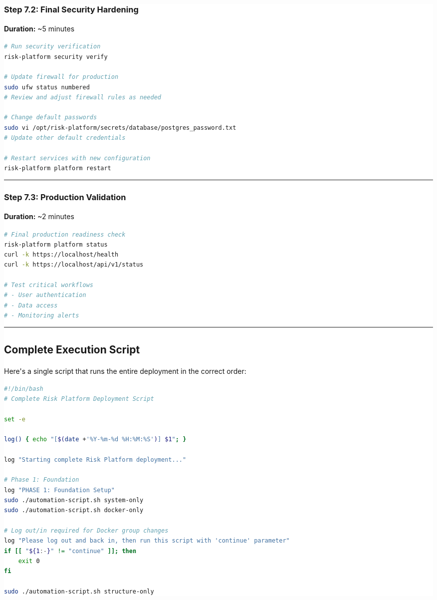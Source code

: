 
### Step 7.2: Final Security Hardening
**Duration:** ~5 minutes

```bash
# Run security verification
risk-platform security verify

# Update firewall for production
sudo ufw status numbered
# Review and adjust firewall rules as needed

# Change default passwords
sudo vi /opt/risk-platform/secrets/database/postgres_password.txt
# Update other default credentials

# Restart services with new configuration
risk-platform platform restart
```

---

### Step 7.3: Production Validation
**Duration:** ~2 minutes

```bash
# Final production readiness check
risk-platform platform status
curl -k https://localhost/health
curl -k https://localhost/api/v1/status

# Test critical workflows
# - User authentication
# - Data access
# - Monitoring alerts
```

---

## Complete Execution Script

Here's a single script that runs the entire deployment in the correct order:

```bash
#!/bin/bash
# Complete Risk Platform Deployment Script

set -e

log() { echo "[$(date +'%Y-%m-%d %H:%M:%S')] $1"; }

log "Starting complete Risk Platform deployment..."

# Phase 1: Foundation
log "PHASE 1: Foundation Setup"
sudo ./automation-script.sh system-only
sudo ./automation-script.sh docker-only

# Log out/in required for Docker group changes
log "Please log out and back in, then run this script with 'continue' parameter"
if [[ "${1:-}" != "continue" ]]; then
    exit 0
fi

sudo ./automation-script.sh structure-only

```